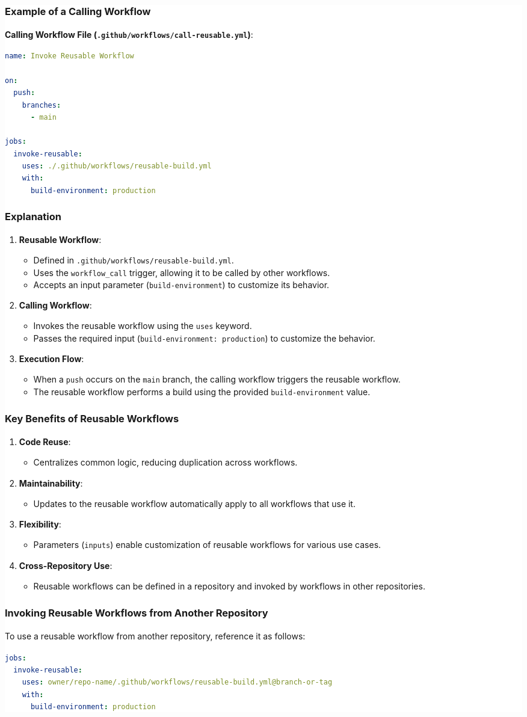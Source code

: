 ### Example of a Calling Workflow

**Calling Workflow File (`.github/workflows/call-reusable.yml`)**:
```yaml
name: Invoke Reusable Workflow

on:
  push:
    branches:
      - main

jobs:
  invoke-reusable:
    uses: ./.github/workflows/reusable-build.yml
    with:
      build-environment: production
```

### Explanation

1. **Reusable Workflow**:
   - Defined in `.github/workflows/reusable-build.yml`.
   - Uses the `workflow_call` trigger, allowing it to be called by other workflows.
   - Accepts an input parameter (`build-environment`) to customize its behavior.

2. **Calling Workflow**:
   - Invokes the reusable workflow using the `uses` keyword.
   - Passes the required input (`build-environment: production`) to customize the behavior.

3. **Execution Flow**:
   - When a `push` occurs on the `main` branch, the calling workflow triggers the reusable workflow.
   - The reusable workflow performs a build using the provided `build-environment` value.

### Key Benefits of Reusable Workflows

1. **Code Reuse**:
   - Centralizes common logic, reducing duplication across workflows.

2. **Maintainability**:
   - Updates to the reusable workflow automatically apply to all workflows that use it.

3. **Flexibility**:
   - Parameters (`inputs`) enable customization of reusable workflows for various use cases.

4. **Cross-Repository Use**:
   - Reusable workflows can be defined in a repository and invoked by workflows in other repositories.

### Invoking Reusable Workflows from Another Repository

To use a reusable workflow from another repository, reference it as follows:

```yaml
jobs:
  invoke-reusable:
    uses: owner/repo-name/.github/workflows/reusable-build.yml@branch-or-tag
    with:
      build-environment: production
```
